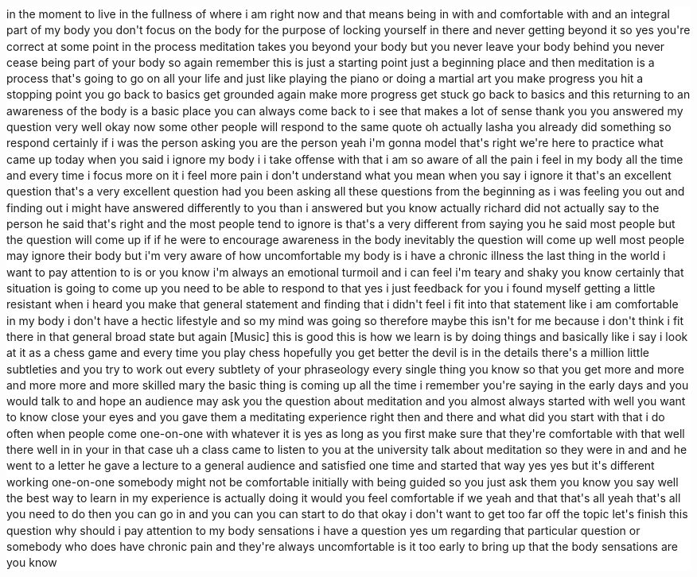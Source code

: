 in the moment to live in the fullness of where i am right now and that means
being in with and comfortable with and an integral part of my body
you don't focus on the body for the purpose of locking yourself in there and never
getting beyond it so yes you're correct at some point in the process meditation takes you
beyond your body but you never leave your body behind you never cease being part of your body so again remember this
is just a starting point just a beginning place and then meditation is a process that's going to go on all your
life and just like playing the piano or doing a martial art you make progress
you hit a stopping point you go back to basics get grounded again make more
progress get stuck go back to basics and this returning to an awareness of the body is
a basic place you can always come back to i see that makes a lot of sense thank you you
answered my question very well okay now some other people will respond to the same quote oh actually lasha you
already did something so respond certainly
if i was the person asking you are the person yeah i'm gonna model that's right
we're here to practice what came up today when you said i ignore my body i
i take offense with that i am so aware of all the pain i feel in my body all
the time and every time i focus more on it i feel more pain
i don't understand what you mean when you say i ignore it that's an excellent question
that's a very excellent question had you been asking all these questions from the beginning as i was feeling you
out and finding out i might have answered differently to you than i answered but you know actually richard did not
actually say to the person he said that's right and the most people tend to
ignore is that's a very different from saying you he said most people but
the question will come up if if he were to encourage awareness in the body
inevitably the question will come up well most people may ignore their body but i'm very aware of how uncomfortable
my body is i have a chronic illness the last thing in the world i want to pay attention to is or you know i'm always
an emotional turmoil and i can feel i'm teary and shaky you know
certainly that situation is going to come up you need to be able to respond to that
yes i just feedback for you i found myself getting a little resistant when i heard
you make that general statement and finding that i didn't feel i fit into that statement like
i am comfortable in my body i don't have a hectic lifestyle and so my mind was
going so therefore maybe this isn't for me because i don't think i fit there
in that general broad state but again
[Music] this is good this is how we learn is by
doing things and basically like i say i look at it as a chess game and every time you play chess hopefully
you get better the devil is in the details there's a million little subtleties and you try to
work out every subtlety of your phraseology every single thing you know so that you
get more and more and more more and more skilled mary the basic thing is coming up all
the time i remember you're saying in the early days and you would talk to
and hope an audience may ask you the question about meditation and you almost always started with well
you want to know close your eyes and you gave them a meditating experience right then and
there and what did you start with that i do often when people come one-on-one with
whatever it is yes as long as you first make sure that they're
comfortable with that well there well in in your in that case uh a class came to listen to you at the
university talk about meditation so they were in and and he went to a letter he
gave a lecture to a general audience and satisfied one time and
started that way yes yes but it's different working one-on-one somebody might not be
comfortable initially with being guided so you just ask them you know you say well the best way to learn in my
experience is actually doing it would you feel comfortable if we yeah and that that's all yeah
that's all you need to do then you can go in and you can you can start to do that okay i don't want to get too far
off the topic let's finish this question why should i pay attention to my body sensations
i have a question yes um regarding that particular question or somebody who does have chronic pain and they're always
uncomfortable is it too early to bring up that the body sensations are you know